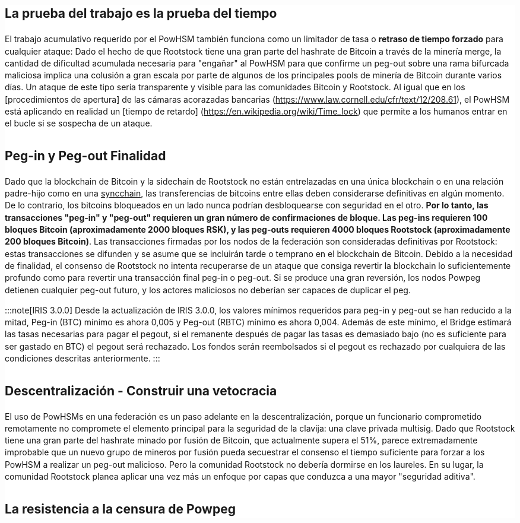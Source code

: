 ## La prueba del trabajo es la prueba del tiempo

El trabajo acumulativo requerido por el PowHSM también funciona como un limitador de tasa o **retraso de tiempo forzado** para cualquier ataque: Dado el hecho de que Rootstock tiene una gran parte del hashrate de Bitcoin a través de la minería merge, la cantidad de dificultad acumulada necesaria para "engañar" al PowHSM para que confirme un peg-out sobre una rama bifurcada maliciosa implica una colusión a gran escala por parte de algunos de los principales pools de minería de Bitcoin durante varios días. Un ataque de este tipo sería transparente y visible para las comunidades Bitcoin y Rootstock. Al igual que en los [procedimientos de apertura] de las cámaras acorazadas bancarias (https://www.law.cornell.edu/cfr/text/12/208.61), el PowHSM está aplicando en realidad un [tiempo de retardo] (https://en.wikipedia.org/wiki/Time_lock) que permite a los humanos entrar en el bucle si se sospecha de un ataque.

## Peg-in y Peg-out Finalidad

Dado que la blockchain de Bitcoin y la sidechain de Rootstock no están entrelazadas en una única blockchain o en una relación padre-hijo como en una [syncchain](https://blog.rootstock.io/noticia/syncchain-synchronized-sidechains-for-improved-security-and-usability/), las transferencias de bitcoins entre ellas deben considerarse definitivas en algún momento. De lo contrario, los bitcoins bloqueados en un lado nunca podrían desbloquearse con seguridad en el otro. **Por lo tanto, las transacciones "peg-in" y "peg-out" requieren un gran número de confirmaciones de bloque. Las peg-ins requieren 100 bloques Bitcoin (aproximadamente 2000 bloques RSK), y las peg-outs requieren 4000 bloques Rootstock (aproximadamente 200 bloques Bitcoin)**. Las transacciones firmadas por los nodos de la federación son consideradas definitivas por Rootstock: estas transacciones se difunden y se asume que se incluirán tarde o temprano en el blockchain de Bitcoin. Debido a la necesidad de finalidad, el consenso de Rootstock no intenta recuperarse de un ataque que consiga revertir la blockchain lo suficientemente profundo como para revertir una transacción final peg-in o peg-out. Si se produce una gran reversión, los nodos Powpeg detienen cualquier peg-out futuro, y los actores maliciosos no deberían ser capaces de duplicar el peg.

:::note[IRIS 3.0.0]
Desde la actualización de IRIS 3.0.0, los valores mínimos requeridos para peg-in y peg-out se han reducido a la mitad, Peg-in (BTC) mínimo es ahora 0,005 y Peg-out (RBTC) mínimo es ahora 0,004. Además de este mínimo, el Bridge estimará las tasas necesarias para pagar el pegout, si el remanente después de pagar las tasas es demasiado bajo (no es suficiente para ser gastado en BTC) el pegout será rechazado. Los fondos serán reembolsados si el pegout es rechazado por cualquiera de las condiciones descritas anteriormente.
:::

## Descentralización - Construir una vetocracia

El uso de PowHSMs en una federación es un paso adelante en la descentralización, porque un funcionario comprometido remotamente no compromete el elemento principal para la seguridad de la clavija: una clave privada multisig. Dado que Rootstock tiene una gran parte del hashrate minado por fusión de Bitcoin, que actualmente supera el 51%, parece extremadamente improbable que un nuevo grupo de mineros por fusión pueda secuestrar el consenso el tiempo suficiente para forzar a los PowHSM a realizar un peg-out malicioso. Pero la comunidad Rootstock no debería dormirse en los laureles.  En su lugar, la comunidad Rootstock planea aplicar una vez más un enfoque por capas que conduzca a una mayor "seguridad aditiva".

## La resistencia a la censura de Powpeg
